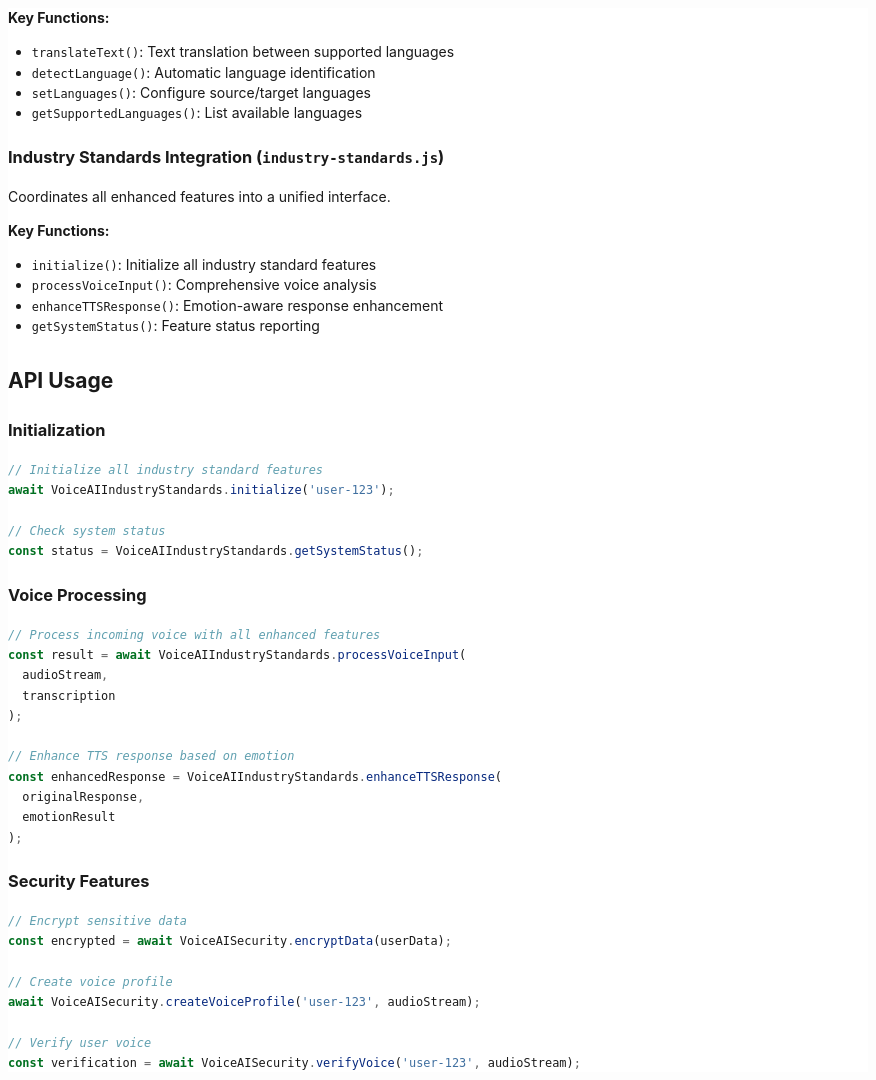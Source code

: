 **Key Functions:**
- `translateText()`: Text translation between supported languages
- `detectLanguage()`: Automatic language identification
- `setLanguages()`: Configure source/target languages
- `getSupportedLanguages()`: List available languages

### Industry Standards Integration (`industry-standards.js`)
Coordinates all enhanced features into a unified interface.

**Key Functions:**
- `initialize()`: Initialize all industry standard features
- `processVoiceInput()`: Comprehensive voice analysis
- `enhanceTTSResponse()`: Emotion-aware response enhancement
- `getSystemStatus()`: Feature status reporting

## API Usage

### Initialization
```javascript
// Initialize all industry standard features
await VoiceAIIndustryStandards.initialize('user-123');

// Check system status
const status = VoiceAIIndustryStandards.getSystemStatus();
```

### Voice Processing
```javascript
// Process incoming voice with all enhanced features
const result = await VoiceAIIndustryStandards.processVoiceInput(
  audioStream, 
  transcription
);

// Enhance TTS response based on emotion
const enhancedResponse = VoiceAIIndustryStandards.enhanceTTSResponse(
  originalResponse, 
  emotionResult
);
```

### Security Features
```javascript
// Encrypt sensitive data
const encrypted = await VoiceAISecurity.encryptData(userData);

// Create voice profile
await VoiceAISecurity.createVoiceProfile('user-123', audioStream);

// Verify user voice
const verification = await VoiceAISecurity.verifyVoice('user-123', audioStream);
```
